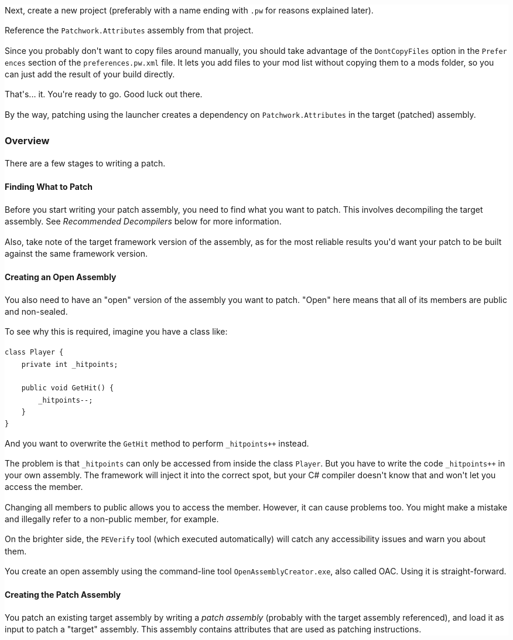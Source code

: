Next, create a new project (preferably with a name ending with `.pw` for reasons explained later). 

Reference the `Patchwork.Attributes` assembly from that project.

Since you probably don't want to copy files around manually, you should take advantage of the `DontCopyFiles` option in the `Preferences` section of the `preferences.pw.xml` file. It lets you add files to your mod list without copying them to a mods folder, so you can just add the result of your build directly.

That's... it. You're ready to go. Good luck out there. 

By the way, patching using the launcher creates a dependency on `Patchwork.Attributes` in the target (patched) assembly.

### Overview
There are a few stages to writing a patch.

#### Finding What to Patch
Before you start writing your patch assembly, you need to find what you want to patch. This involves decompiling the target assembly. See *Recommended Decompilers* below for more information. 

Also, take note of the target framework version of the assembly, as for the most reliable results you'd want your patch to be built against the same framework version.

#### Creating an Open Assembly
You also need to have an "open" version of the assembly you want to patch. "Open" here means that all of its members are public and non-sealed. 

To see why this is required, imagine you have a class like:

	class Player {
		private int _hitpoints;
		
		public void GetHit() {
			_hitpoints--;
		}
	}
	
And you want to overwrite the `GetHit` method to perform `_hitpoints++` instead. 

The problem is that `_hitpoints` can only be accessed from inside the class `Player`. But you have to write the code `_hitpoints++` in your own assembly. The framework will inject it into the correct spot, but your C# compiler doesn't know that and won't let you access the member.

Changing all members to public allows you to access the member. However, it can cause problems too. You might make a mistake and illegally refer to a non-public member, for example.

On the brighter side, the `PEVerify` tool (which executed automatically) will catch any accessibility issues and warn you about them.

You create an open assembly using the command-line tool `OpenAssemblyCreator.exe`, also called OAC. Using it is straight-forward. 
#### Creating the Patch Assembly
You patch an existing target assembly by writing a *patch assembly* (probably with the target assembly referenced), and load it as input to patch a "target" assembly. This assembly contains attributes that are used as patching instructions. 
